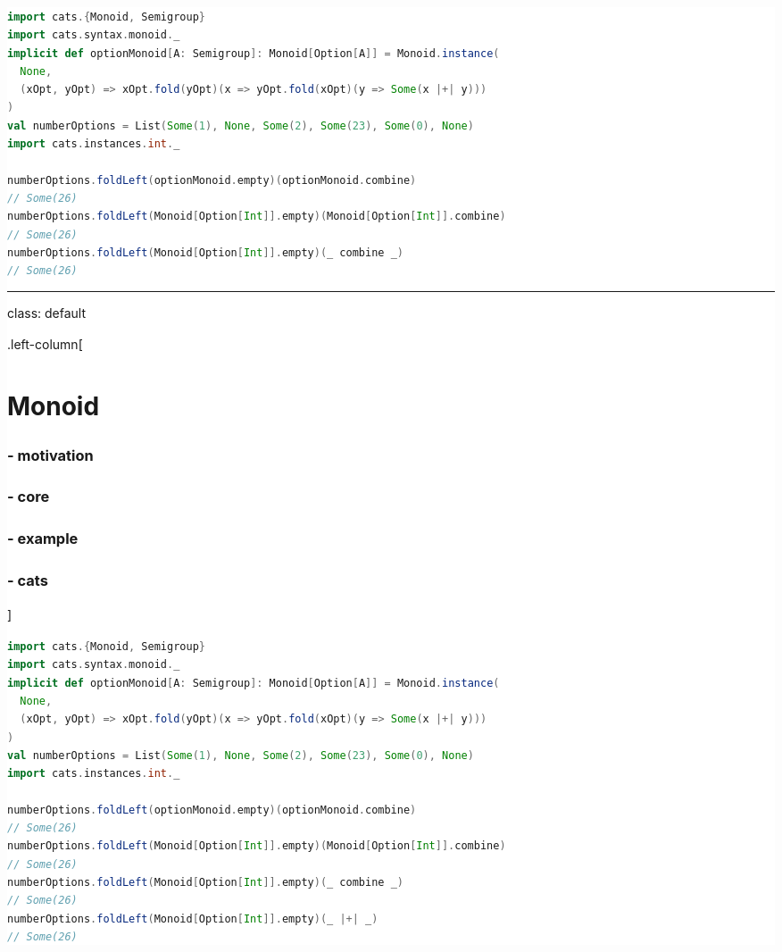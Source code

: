 ```scala
import cats.{Monoid, Semigroup}
import cats.syntax.monoid._
implicit def optionMonoid[A: Semigroup]: Monoid[Option[A]] = Monoid.instance(
  None,
  (xOpt, yOpt) => xOpt.fold(yOpt)(x => yOpt.fold(xOpt)(y => Some(x |+| y)))
)
val numberOptions = List(Some(1), None, Some(2), Some(23), Some(0), None)
import cats.instances.int._

numberOptions.foldLeft(optionMonoid.empty)(optionMonoid.combine)
// Some(26)
numberOptions.foldLeft(Monoid[Option[Int]].empty)(Monoid[Option[Int]].combine)
// Some(26)
numberOptions.foldLeft(Monoid[Option[Int]].empty)(_ combine _)
// Some(26)
```


---
class: default

.left-column[
# Monoid
### - motivation
### - core
### - example
### - cats
]

```scala
import cats.{Monoid, Semigroup}
import cats.syntax.monoid._
implicit def optionMonoid[A: Semigroup]: Monoid[Option[A]] = Monoid.instance(
  None,
  (xOpt, yOpt) => xOpt.fold(yOpt)(x => yOpt.fold(xOpt)(y => Some(x |+| y)))
)
val numberOptions = List(Some(1), None, Some(2), Some(23), Some(0), None)
import cats.instances.int._

numberOptions.foldLeft(optionMonoid.empty)(optionMonoid.combine)
// Some(26)
numberOptions.foldLeft(Monoid[Option[Int]].empty)(Monoid[Option[Int]].combine)
// Some(26)
numberOptions.foldLeft(Monoid[Option[Int]].empty)(_ combine _)
// Some(26)
numberOptions.foldLeft(Monoid[Option[Int]].empty)(_ |+| _)
// Some(26)
```
